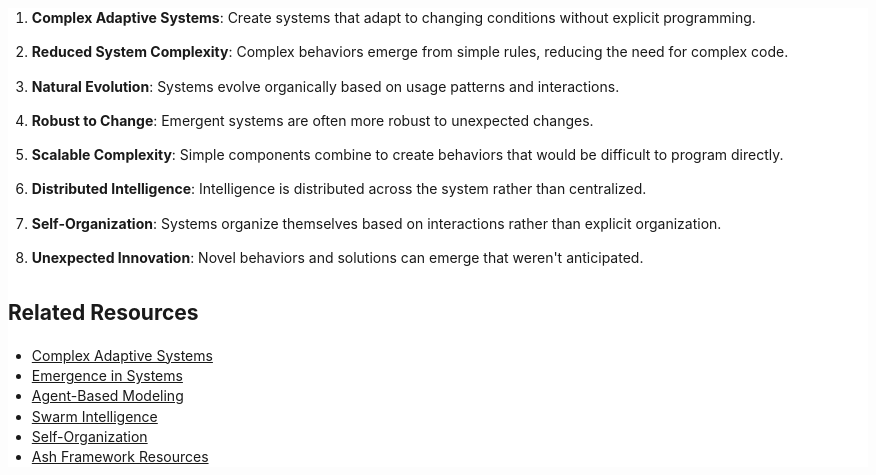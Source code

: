1. **Complex Adaptive Systems**: Create systems that adapt to changing conditions without explicit programming.

2. **Reduced System Complexity**: Complex behaviors emerge from simple rules, reducing the need for complex code.

3. **Natural Evolution**: Systems evolve organically based on usage patterns and interactions.

4. **Robust to Change**: Emergent systems are often more robust to unexpected changes.

5. **Scalable Complexity**: Simple components combine to create behaviors that would be difficult to program directly.

6. **Distributed Intelligence**: Intelligence is distributed across the system rather than centralized.

7. **Self-Organization**: Systems organize themselves based on interactions rather than explicit organization.

8. **Unexpected Innovation**: Novel behaviors and solutions can emerge that weren't anticipated.

## Related Resources

- [Complex Adaptive Systems](https://en.wikipedia.org/wiki/Complex_adaptive_system)
- [Emergence in Systems](https://en.wikipedia.org/wiki/Emergence)
- [Agent-Based Modeling](https://en.wikipedia.org/wiki/Agent-based_model)
- [Swarm Intelligence](https://en.wikipedia.org/wiki/Swarm_intelligence)
- [Self-Organization](https://en.wikipedia.org/wiki/Self-organization)
- [Ash Framework Resources](https://www.ash-hq.org/docs/module/ash/latest/ash-resource) 